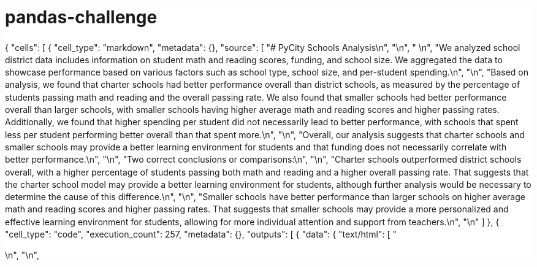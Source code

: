 # pandas-challenge

{
 "cells": [
  {
   "cell_type": "markdown",
   "metadata": {},
   "source": [
    "# PyCity Schools Analysis\n",
    "\n",
    " \n",
    "We analyzed school district data includes information on student math and reading scores, funding, and school size. We aggregated the data to showcase  performance based on various factors such as school type, school size, and per-student spending.\n",
    "\n",
    "Based on analysis, we found that charter schools had better performance overall than district schools, as measured by the percentage of students passing math and reading and the overall passing rate. We also found that smaller schools had better performance overall than larger schools, with smaller schools having higher average math and reading scores and higher passing rates. Additionally, we found that higher spending per student did not necessarily lead to better performance, with schools that spent less per student performing better overall than that spent more.\n",
    "\n",
    "Overall, our analysis suggests that charter schools and smaller schools may provide a better learning environment for students and that funding does not necessarily correlate with better performance.\n",
    "\n",
    "Two correct conclusions or comparisons:\n",
    "\n",
    "Charter schools outperformed district schools overall, with a higher percentage of students passing both math and reading and a higher overall passing rate. That suggests that the charter school model may provide a better learning environment for students, although further analysis would be necessary to determine the cause of this difference.\n",
    "\n",
    "Smaller schools have better performance than larger schools on higher average math and reading scores and higher passing rates. That suggests that smaller schools may provide a more personalized and effective learning environment for students, allowing for more individual attention and support from teachers.\n",
    "\n"
   ]
  },
  {
   "cell_type": "code",
   "execution_count": 257,
   "metadata": {},
   "outputs": [
    {
     "data": {
      "text/html": [
       "<div>\n",
       "<style scoped>\n",
       "    .dataframe tbody tr th:only-of-type {\n",
       "        vertical-align: middle;\n",
       "    }\n",
       "\n",
       "    .dataframe tbody tr th {\n",
       "        vertical-align: top;\n",
       "    }\n",
       "\n",
       "    .dataframe thead th {\n",
       "        text-align: right;\n",
       "    }\n",
       "</style>\n",